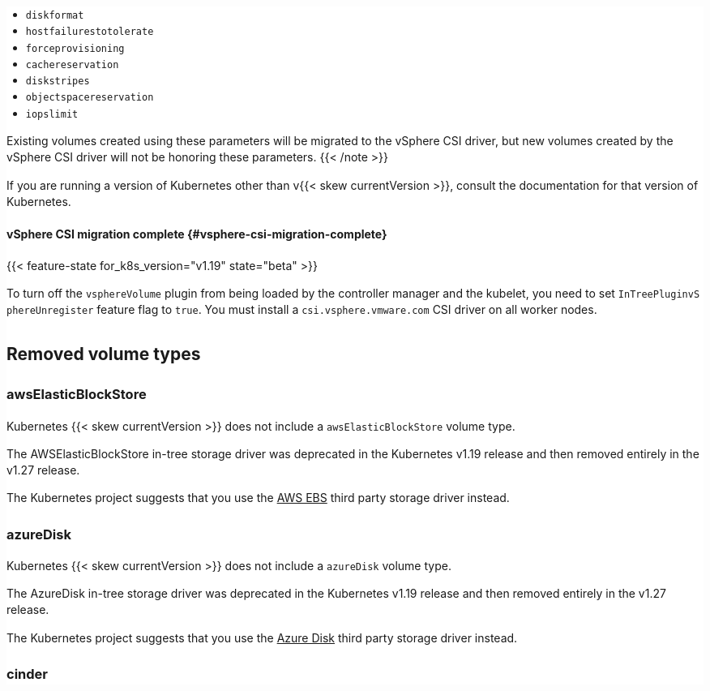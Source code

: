 * `diskformat`
* `hostfailurestotolerate`
* `forceprovisioning`
* `cachereservation`
* `diskstripes`
* `objectspacereservation`
* `iopslimit`

Existing volumes created using these parameters will be migrated to the vSphere
CSI driver, but new volumes created by the vSphere CSI driver will not be
honoring these parameters.
{{< /note >}}

If you are running a version of Kubernetes other than v{{< skew currentVersion >}},
consult the documentation for that version of Kubernetes.

#### vSphere CSI migration complete {#vsphere-csi-migration-complete}

{{< feature-state for_k8s_version="v1.19" state="beta" >}}

To turn off the `vsphereVolume` plugin from being loaded by the controller
manager and the kubelet, you need to set `InTreePluginvSphereUnregister` feature
flag to `true`. You must install a `csi.vsphere.vmware.com` CSI
driver on all worker nodes.


## Removed volume types

### awsElasticBlockStore



Kubernetes {{< skew currentVersion >}} does not include a `awsElasticBlockStore` volume type.

The AWSElasticBlockStore in-tree storage driver was deprecated in the Kubernetes v1.19 release
and then removed entirely in the v1.27 release.

The Kubernetes project suggests that you use the
[AWS EBS](https://github.com/kubernetes-sigs/aws-ebs-csi-driver) third party
storage driver instead.

### azureDisk


Kubernetes {{< skew currentVersion >}} does not include a `azureDisk` volume type.

The AzureDisk in-tree storage driver was deprecated in the Kubernetes v1.19 release
and then removed entirely in the v1.27 release.

The Kubernetes project suggests that you use the
[Azure Disk](https://github.com/kubernetes-sigs/azuredisk-csi-driver) third party
storage driver instead.

### cinder
